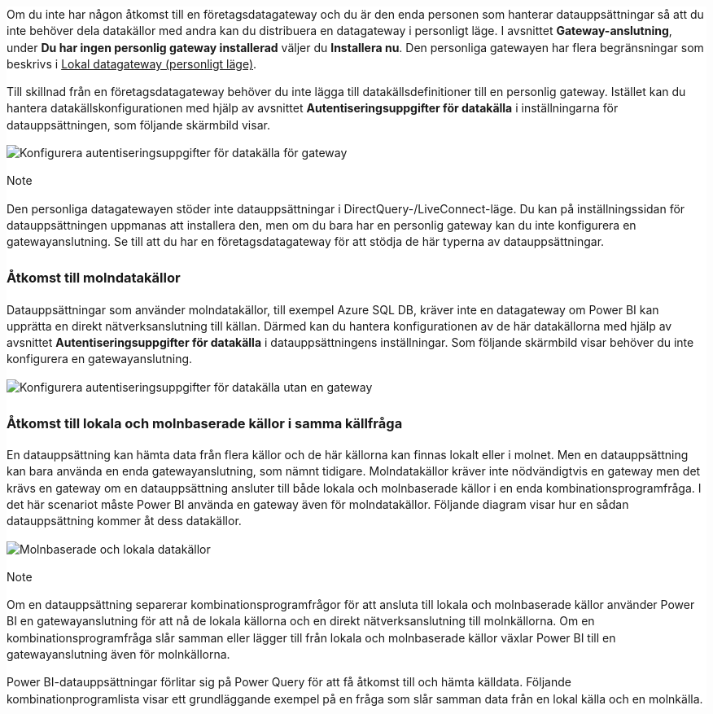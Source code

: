 Om du inte har någon åtkomst till en företagsdatagateway och du är den enda personen som hanterar datauppsättningar så att du inte behöver dela datakällor med andra kan du distribuera en datagateway i personligt läge. I avsnittet **Gateway-anslutning**, under **Du har ingen personlig gateway installerad** väljer du **Installera nu**. Den personliga gatewayen har flera begränsningar som beskrivs i [Lokal datagateway (personligt läge)](service-gateway-personal-mode.md).

Till skillnad från en företagsdatagateway behöver du inte lägga till datakällsdefinitioner till en personlig gateway. Istället kan du hantera datakällskonfigurationen med hjälp av avsnittet **Autentiseringsuppgifter för datakälla** i inställningarna för datauppsättningen, som följande skärmbild visar.

![Konfigurera autentiseringsuppgifter för datakälla för gateway](media/refresh-data/configure-data-source-credentials-gateway.png)

> [!NOTE]
> Den personliga datagatewayen stöder inte datauppsättningar i DirectQuery-/LiveConnect-läge. Du kan på inställningssidan för datauppsättningen uppmanas att installera den, men om du bara har en personlig gateway kan du inte konfigurera en gatewayanslutning. Se till att du har en företagsdatagateway för att stödja de här typerna av datauppsättningar.

### <a name="accessing-cloud-data-sources"></a>Åtkomst till molndatakällor

Datauppsättningar som använder molndatakällor, till exempel Azure SQL DB, kräver inte en datagateway om Power BI kan upprätta en direkt nätverksanslutning till källan. Därmed kan du hantera konfigurationen av de här datakällorna med hjälp av avsnittet **Autentiseringsuppgifter för datakälla** i datauppsättningens inställningar. Som följande skärmbild visar behöver du inte konfigurera en gatewayanslutning.

![Konfigurera autentiseringsuppgifter för datakälla utan en gateway](media/refresh-data/configure-data-source-credentials.png)

### <a name="accessing-on-premises-and-cloud-sources-in-the-same-source-query"></a>Åtkomst till lokala och molnbaserade källor i samma källfråga

En datauppsättning kan hämta data från flera källor och de här källorna kan finnas lokalt eller i molnet. Men en datauppsättning kan bara använda en enda gatewayanslutning, som nämnt tidigare. Molndatakällor kräver inte nödvändigtvis en gateway men det krävs en gateway om en datauppsättning ansluter till både lokala och molnbaserade källor i en enda kombinationsprogramfråga. I det här scenariot måste Power BI använda en gateway även för molndatakällor. Följande diagram visar hur en sådan datauppsättning kommer åt dess datakällor.

![Molnbaserade och lokala datakällor](media/refresh-data/cloud-on-premises-data-sources-diagram.png)

> [!NOTE]
> Om en datauppsättning separerar kombinationsprogramfrågor för att ansluta till lokala och molnbaserade källor använder Power BI en gatewayanslutning för att nå de lokala källorna och en direkt nätverksanslutning till molnkällorna. Om en kombinationsprogramfråga slår samman eller lägger till från lokala och molnbaserade källor växlar Power BI till en gatewayanslutning även för molnkällorna.

Power BI-datauppsättningar förlitar sig på Power Query för att få åtkomst till och hämta källdata. Följande kombinationprogramlista visar ett grundläggande exempel på en fråga som slår samman data från en lokal källa och en molnkälla.
